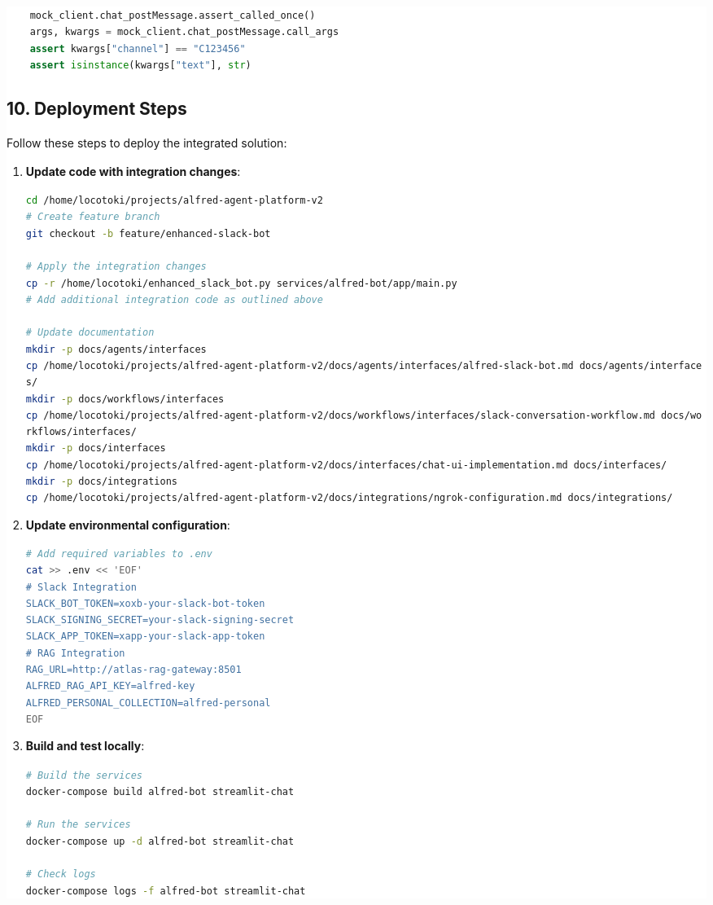 ```python
    mock_client.chat_postMessage.assert_called_once()
    args, kwargs = mock_client.chat_postMessage.call_args
    assert kwargs["channel"] == "C123456"
    assert isinstance(kwargs["text"], str)
```

## 10. Deployment Steps

Follow these steps to deploy the integrated solution:

1. **Update code with integration changes**:
   ```bash
   cd /home/locotoki/projects/alfred-agent-platform-v2
   # Create feature branch
   git checkout -b feature/enhanced-slack-bot
   
   # Apply the integration changes
   cp -r /home/locotoki/enhanced_slack_bot.py services/alfred-bot/app/main.py
   # Add additional integration code as outlined above
   
   # Update documentation
   mkdir -p docs/agents/interfaces
   cp /home/locotoki/projects/alfred-agent-platform-v2/docs/agents/interfaces/alfred-slack-bot.md docs/agents/interfaces/
   mkdir -p docs/workflows/interfaces
   cp /home/locotoki/projects/alfred-agent-platform-v2/docs/workflows/interfaces/slack-conversation-workflow.md docs/workflows/interfaces/
   mkdir -p docs/interfaces
   cp /home/locotoki/projects/alfred-agent-platform-v2/docs/interfaces/chat-ui-implementation.md docs/interfaces/
   mkdir -p docs/integrations
   cp /home/locotoki/projects/alfred-agent-platform-v2/docs/integrations/ngrok-configuration.md docs/integrations/
   ```

2. **Update environmental configuration**:
   ```bash
   # Add required variables to .env
   cat >> .env << 'EOF'
   # Slack Integration
   SLACK_BOT_TOKEN=xoxb-your-slack-bot-token
   SLACK_SIGNING_SECRET=your-slack-signing-secret
   SLACK_APP_TOKEN=xapp-your-slack-app-token
   # RAG Integration
   RAG_URL=http://atlas-rag-gateway:8501
   ALFRED_RAG_API_KEY=alfred-key
   ALFRED_PERSONAL_COLLECTION=alfred-personal
   EOF
   ```

3. **Build and test locally**:
   ```bash
   # Build the services
   docker-compose build alfred-bot streamlit-chat
   
   # Run the services
   docker-compose up -d alfred-bot streamlit-chat
   
   # Check logs
   docker-compose logs -f alfred-bot streamlit-chat
   ```
